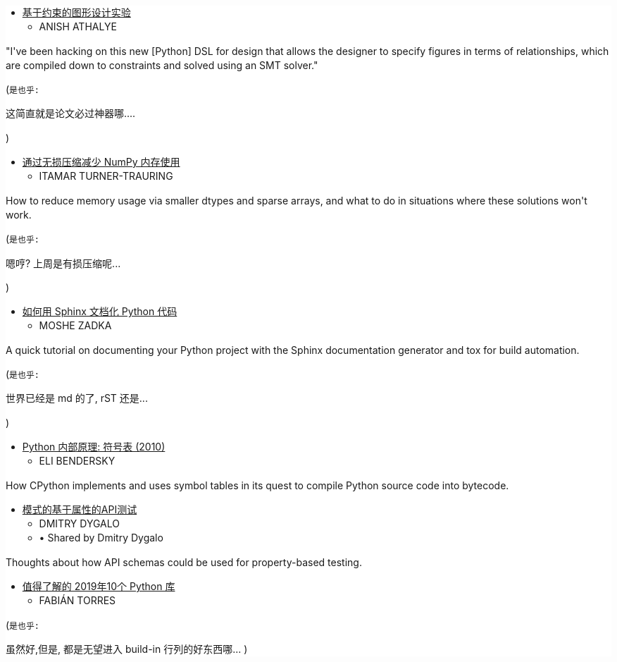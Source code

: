 
- [基于约束的图形设计实验](https://pycoders.com/link/3112/web)
    + ANISH ATHALYE

"I've been hacking on this new [Python] DSL for design that allows the designer to specify figures in terms of relationships, which are compiled down to constraints and solved using an SMT solver."


(`是也乎:`

这简直就是论文必过神器哪....


)



- [通过无损压缩减少 NumPy 内存使用](https://pycoders.com/link/3088/web)
    + ITAMAR TURNER-TRAURING

How to reduce memory usage via smaller dtypes and sparse arrays, and what to do in situations where these solutions won't work.

(`是也乎:`

嗯哼? 上周是有损压缩呢...

)


- [如何用 Sphinx 文档化 Python 代码](https://pycoders.com/link/3110/web)
    + MOSHE ZADKA

A quick tutorial on documenting your Python project with the Sphinx documentation generator and tox for build automation.


(`是也乎:`

世界已经是 md 的了, rST 还是...

)


- [Python 内部原理: 符号表 (2010)](https://pycoders.com/link/3109/web)
    + ELI BENDERSKY

How CPython implements and uses symbol tables in its quest to compile Python source code into bytecode.

- [模式的基于属性的API测试](https://pycoders.com/link/3094/web)
    + DMITRY DYGALO 
    + • Shared by Dmitry Dygalo

Thoughts about how API schemas could be used for property-based testing.



- [值得了解的 2019年10个 Python 库](https://pycoders.com/link/3105/web)
    + FABIÁN TORRES


(`是也乎:`

虽然好,但是, 都是无望进入 build-in 行列的好东西哪...
)
